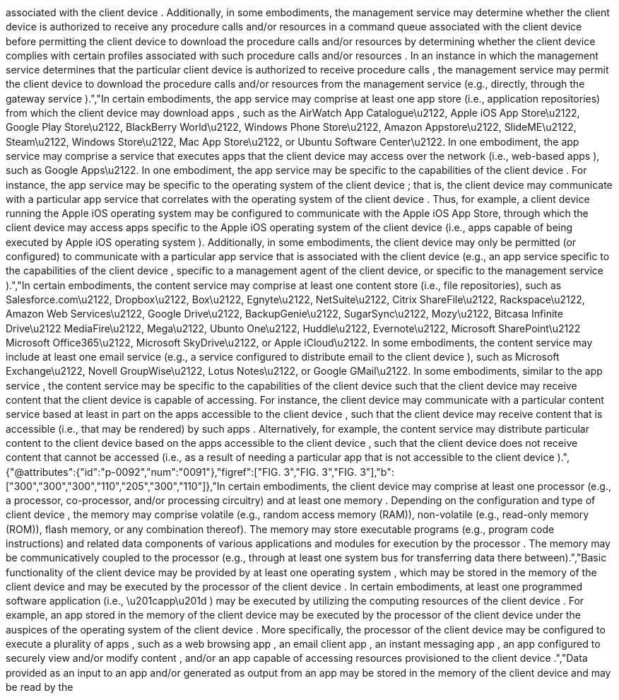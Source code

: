 associated with the client device . Additionally, in some embodiments, the management service  may determine whether the client device  is authorized to receive any procedure calls  and\/or resources  in a command queue associated with the client device  before permitting the client device  to download the procedure calls  and\/or resources  by determining whether the client device  complies with certain profiles  associated with such procedure calls  and\/or resources . In an instance in which the management service  determines that the particular client device  is authorized to receive procedure calls , the management service  may permit the client device  to download the procedure calls  and\/or resources  from the management service  (e.g., directly, through the gateway service ).","In certain embodiments, the app service  may comprise at least one app store (i.e., application repositories) from which the client device  may download apps , such as the AirWatch App Catalogue\u2122, Apple iOS App Store\u2122, Google Play Store\u2122, BlackBerry World\u2122, Windows Phone Store\u2122, Amazon Appstore\u2122, SlideME\u2122, Steam\u2122, Windows Store\u2122, Mac App Store\u2122, or Ubuntu Software Center\u2122. In one embodiment, the app service  may comprise a service that executes apps  that the client device  may access over the network  (i.e., web-based apps ), such as Google Apps\u2122. In one embodiment, the app service  may be specific to the capabilities of the client device . For instance, the app service  may be specific to the operating system  of the client device ; that is, the client device  may communicate with a particular app service  that correlates with the operating system  of the client device . Thus, for example, a client device  running the Apple iOS operating system  may be configured to communicate with the Apple iOS App Store, through which the client device  may access apps  specific to the Apple iOS operating system  of the client device  (i.e., apps  capable of being executed by Apple iOS operating system ). Additionally, in some embodiments, the client device  may only be permitted (or configured) to communicate with a particular app service  that is associated with the client device  (e.g., an app service  specific to the capabilities of the client device , specific to a management agent  of the client device, or specific to the management service ).","In certain embodiments, the content service  may comprise at least one content store (i.e., file repositories), such as Salesforce.com\u2122, Dropbox\u2122, Box\u2122, Egnyte\u2122, NetSuite\u2122, Citrix ShareFile\u2122, Rackspace\u2122, Amazon Web Services\u2122, Google Drive\u2122, BackupGenie\u2122, SugarSync\u2122, Mozy\u2122, Bitcasa Infinite Drive\u2122 MediaFire\u2122, Mega\u2122, Ubunto One\u2122, Huddle\u2122, Evernote\u2122, Microsoft SharePoint\u2122 Microsoft Office365\u2122, Microsoft SkyDrive\u2122, or Apple iCloud\u2122. In some embodiments, the content service  may include at least one email service (e.g., a service configured to distribute email to the client device ), such as Microsoft Exchange\u2122, Novell GroupWise\u2122, Lotus Notes\u2122, or Google GMail\u2122. In some embodiments, similar to the app service , the content service  may be specific to the capabilities of the client device  such that the client device  may receive content  that the client device  is capable of accessing. For instance, the client device  may communicate with a particular content service  based at least in part on the apps  accessible to the client device , such that the client device  may receive content  that is accessible (i.e., that may be rendered) by such apps . Alternatively, for example, the content service  may distribute particular content  to the client device  based on the apps  accessible to the client device , such that the client device  does not receive content  that cannot be accessed (i.e., as a result of needing a particular app  that is not accessible to the client device ).",{"@attributes":{"id":"p-0092","num":"0091"},"figref":["FIG. 3","FIG. 3","FIG. 3"],"b":["300","300","300","110","205","300","110"]},"In certain embodiments, the client device  may comprise at least one processor  (e.g., a processor, co-processor, and\/or processing circuitry) and at least one memory . Depending on the configuration and type of client device , the memory  may comprise volatile (e.g., random access memory (RAM)), non-volatile (e.g., read-only memory (ROM)), flash memory, or any combination thereof). The memory  may store executable programs (e.g., program code instructions) and related data components of various applications and modules for execution by the processor . The memory  may be communicatively coupled to the processor  (e.g., through at least one system bus for transferring data there between).","Basic functionality of the client device  may be provided by at least one operating system , which may be stored in the memory  of the client device  and may be executed by the processor  of the client device . In certain embodiments, at least one programmed software application (i.e., \u201capp\u201d ) may be executed by utilizing the computing resources of the client device . For example, an app  stored in the memory  of the client device  may be executed by the processor  of the client device  under the auspices of the operating system  of the client device . More specifically, the processor  of the client device  may be configured to execute a plurality of apps , such as a web browsing app , an email client app , an instant messaging app , an app  configured to securely view and\/or modify content , and\/or an app  capable of accessing resources  provisioned to the client device .","Data provided as an input to an app  and\/or generated as output from an app  may be stored in the memory  of the client device  and may be read by the